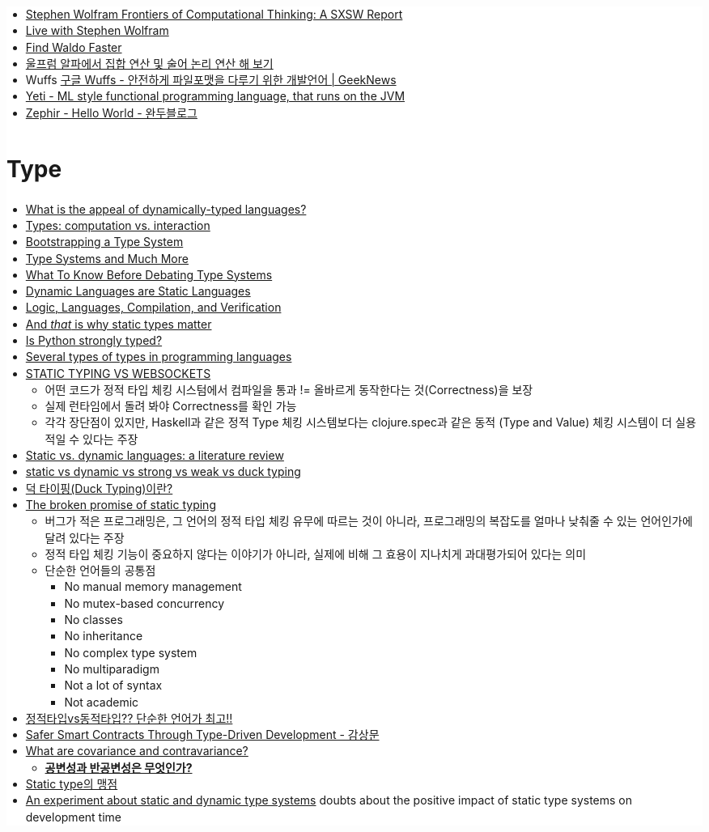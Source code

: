   * [Stephen Wolfram Frontiers of Computational Thinking: A SXSW Report](http://blog.stephenwolfram.com/2015/03/frontiers-of-computational-thinking-a-sxsw-report/)
  * [Live with Stephen Wolfram](https://www.livecoding.tv/stephen_wolfram/)
  * [Find Waldo Faster](http://blog.wolfram.com/2015/02/27/find-waldo-faster/)
  * [울프럼 알파에서 집합 연산 및 술어 논리 연산 해 보기](https://otter275.tistory.com/7)
* Wuffs [구글 Wuffs - 안전하게 파일포맷을 다루기 위한 개발언어 | GeekNews](https://news.hada.io/topic?id=4032)
* [Yeti - ML style functional programming language, that runs on the JVM](http://mth.github.io/yeti/)
* [Zephir - Hello World - 완두블로그](https://wani.kr/posts/2015/05/03/zephir-1/)

# Type
* [What is the appeal of dynamically-typed languages?](https://gist.github.com/non/ec48b0a7343db8291b92)
* [Types: computation vs. interaction](http://researchblogs.cs.bham.ac.uk/thelablunch/2015/06/types-computation-vs-interaction/)
* [Bootstrapping a Type System](http://journal.stuffwithstuff.com/2010/10/29/bootstrapping-a-type-system/)
* [Type Systems and Much More](https://channel9.msdn.com/Events/Lang-NEXT/Lang-NEXT-2014/Panel-Type-Systems-and-Much-More?mobile=false)
* [What To Know Before Debating Type Systems](http://blog.steveklabnik.com/posts/2010-07-17-what-to-know-before-debating-type-systems)
* [Dynamic Languages are Static Languages](https://existentialtype.wordpress.com/2011/03/19/dynamic-languages-are-static-languages/)
* [Logic, Languages, Compilation, and Verification](http://www.cs.uoregon.edu/research/summerschool/summer12/curriculum.html)
* [And *that* is why static types matter](http://jducoeur.livejournal.com/846769.html)
* [Is Python strongly typed?](http://stackoverflow.com/questions/11328920/is-python-strongly-typed)
* [Several types of types in programming languages](http://arxiv.org/abs/1510.03726)
* [STATIC TYPING VS WEBSOCKETS](http://yogthos.net/posts/2016-09-06-Static-Typing-WebSockets.html)
  * 어떤 코드가 정적 타입 체킹 시스텀에서 컴파일을 통과 != 올바르게 동작한다는 것(Correctness)을 보장
  * 실제 런타임에서 돌려 봐야 Correctness를 확인 가능
  * 각각 장단점이 있지만, Haskell과 같은 정적 Type 체킹 시스템보다는 clojure.spec과 같은 동적 (Type and Value) 체킹 시스템이 더 실용적일 수 있다는 주장
* [Static vs. dynamic languages: a literature review](http://danluu.com/empirical-pl/)
* [static vs dynamic vs strong vs weak vs duck typing](https://www.koffeinfrei.org/2012/03/19/static-vs-dynamic-vs-strong-vs-weak-vs-duck-typing/)
* [덕 타이핑(Duck Typing)이란?](https://nesoy.github.io/articles/2018-02/Duck-Typing)
* [The broken promise of static typing](https://dev.to/danlebrero/the-broken-promise-of-static-typing)
  * 버그가 적은 프로그래밍은, 그 언어의 정적 타입 체킹 유무에 따르는 것이 아니라, 프로그래밍의 복잡도를 얼마나 낮춰줄 수 있는 언어인가에 달려 있다는 주장
  * 정적 타입 체킹 기능이 중요하지 않다는 이야기가 아니라, 실제에 비해 그 효용이 지나치게 과대평가되어 있다는 의미
  * 단순한 언어들의 공통점
    * No manual memory management
    * No mutex-based concurrency
    * No classes
    * No inheritance
    * No complex type system
    * No multiparadigm
    * Not a lot of syntax
    * Not academic
* [정적타입vs동적타입?? 단순한 언어가 최고!!](http://hamait.tistory.com/845)
* [Safer Smart Contracts Through Type-Driven Development - 감상문](https://harfangk.github.io/2018/02/18/thoughts-on-safer-smart-contracts-through-tdd-ko.html)
* [What are covariance and contravariance?](https://www.stephanboyer.com/post/132/what-are-covariance-and-contravariance)
  * [**공변성과 반공변성은 무엇인가?**](https://edykim.com/ko/post/what-is-coercion-and-anticommunism/)
* [Static type의 맹점](https://b.luavis.kr/web/the-shocking-secret-about-static-types)
* [An experiment about static and dynamic type systems](https://www.ics.uci.edu/~jajones/INF102-S18/readings/23_hanenberg.pdf) doubts about the positive impact of static type systems on development time